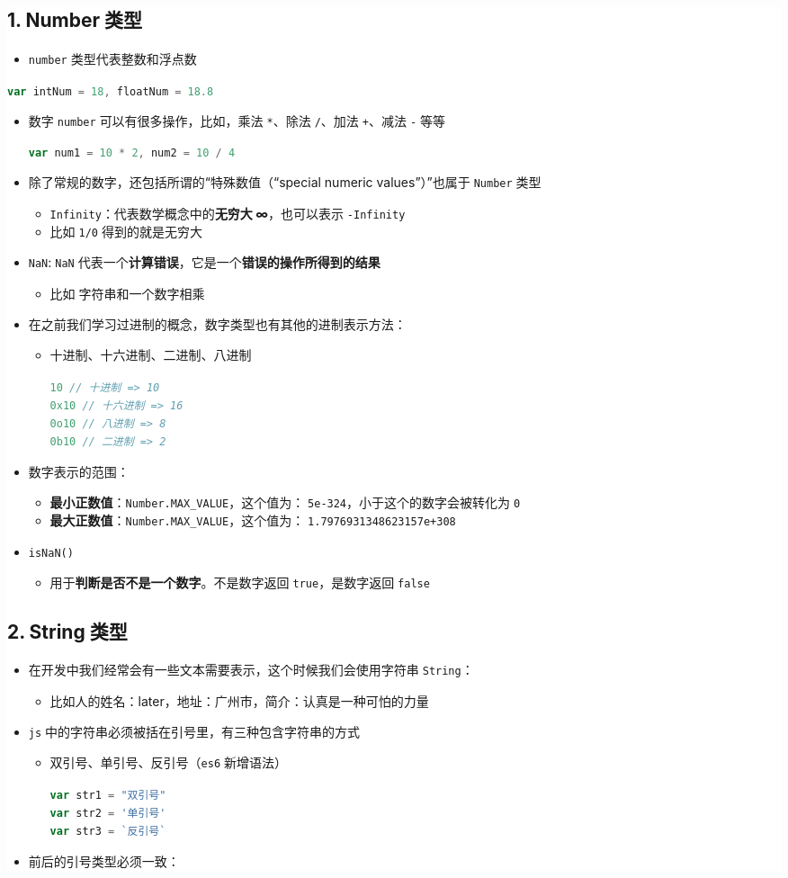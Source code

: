 ## 1. Number 类型

-  `number` 类型代表整数和浮点数

  ```js
  var intNum = 18, floatNum = 18.8
  ```

- 数字 `number` 可以有很多操作，比如，乘法 `*`、除法 `/`、加法 `+`、减法 `-` 等等

  ```js
  var num1 = 10 * 2, num2 = 10 / 4
  ```

- 除了常规的数字，还包括所谓的“特殊数值（“special numeric values”）”也属于 `Number` 类型

  - `Infinity`：代表数学概念中的**无穷大 ∞**，也可以表示 `-Infinity`
  - 比如 `1/0` 得到的就是无穷大
  
- `NaN`:  `NaN` 代表一个**计算错误**，它是一个**错误的操作所得到的结果**
  
  - 比如 字符串和一个数字相乘
  
- 在之前我们学习过进制的概念，数字类型也有其他的进制表示方法：

  - 十进制、十六进制、二进制、八进制

    ```js
    10 // 十进制 => 10
    0x10 // 十六进制 => 16
    0o10 // 八进制 => 8
    0b10 // 二进制 => 2
    ```

- 数字表示的范围：

  - **最小正数值**：`Number.MAX_VALUE`，这个值为： `5e-324`，小于这个的数字会被转化为 `0`
  - **最大正数值**：`Number.MAX_VALUE`，这个值为： `1.7976931348623157e+308`

- `isNaN()`

  -  用于**判断是否不是一个数字**。不是数字返回 `true`，是数字返回 `false`

## 2. String 类型

- 在开发中我们经常会有一些文本需要表示，这个时候我们会使用字符串 `String`：

  - 比如人的姓名：later，地址：广州市，简介：认真是一种可怕的力量

- `js` 中的字符串必须被括在引号里，有三种包含字符串的方式

  - 双引号、单引号、反引号（`es6` 新增语法）

    ```js
    var str1 = "双引号"
    var str2 = '单引号'
    var str3 = `反引号`
    ```

- 前后的引号类型必须一致：
